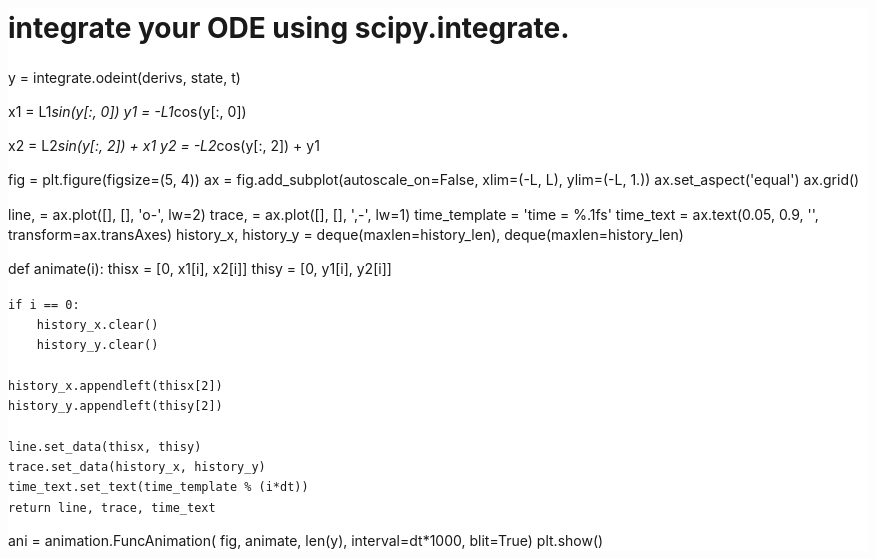 # integrate your ODE using scipy.integrate.
y = integrate.odeint(derivs, state, t)

x1 = L1*sin(y[:, 0])
y1 = -L1*cos(y[:, 0])

x2 = L2*sin(y[:, 2]) + x1
y2 = -L2*cos(y[:, 2]) + y1

fig = plt.figure(figsize=(5, 4))
ax = fig.add_subplot(autoscale_on=False, xlim=(-L, L), ylim=(-L, 1.))
ax.set_aspect('equal')
ax.grid()

line, = ax.plot([], [], 'o-', lw=2)
trace, = ax.plot([], [], ',-', lw=1)
time_template = 'time = %.1fs'
time_text = ax.text(0.05, 0.9, '', transform=ax.transAxes)
history_x, history_y = deque(maxlen=history_len), deque(maxlen=history_len)


def animate(i):
    thisx = [0, x1[i], x2[i]]
    thisy = [0, y1[i], y2[i]]

    if i == 0:
        history_x.clear()
        history_y.clear()

    history_x.appendleft(thisx[2])
    history_y.appendleft(thisy[2])

    line.set_data(thisx, thisy)
    trace.set_data(history_x, history_y)
    time_text.set_text(time_template % (i*dt))
    return line, trace, time_text


ani = animation.FuncAnimation(
    fig, animate, len(y), interval=dt*1000, blit=True)
plt.show()
</code>
</pre>
